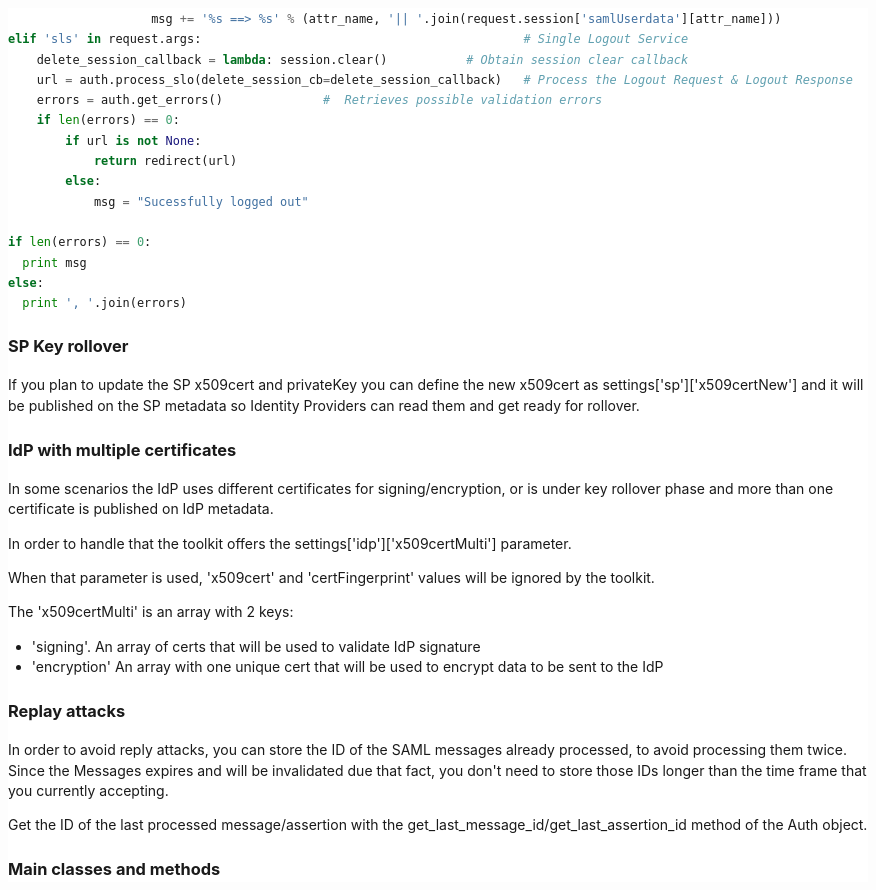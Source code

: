 ```python
                    msg += '%s ==> %s' % (attr_name, '|| '.join(request.session['samlUserdata'][attr_name]))
elif 'sls' in request.args:                                             # Single Logout Service
    delete_session_callback = lambda: session.clear()           # Obtain session clear callback
    url = auth.process_slo(delete_session_cb=delete_session_callback)   # Process the Logout Request & Logout Response
    errors = auth.get_errors()              #  Retrieves possible validation errors
    if len(errors) == 0:
        if url is not None:
            return redirect(url)
        else:
            msg = "Sucessfully logged out"

if len(errors) == 0:
  print msg
else:
  print ', '.join(errors)
```

### SP Key rollover ###

If you plan to update the SP x509cert and privateKey you can define the new x509cert as settings['sp']['x509certNew'] and it will be 
published on the SP metadata so Identity Providers can read them and get ready for rollover.


### IdP with multiple certificates ###

In some scenarios the IdP uses different certificates for
signing/encryption, or is under key rollover phase and more than one certificate is published on IdP metadata.

In order to handle that the toolkit offers the settings['idp']['x509certMulti'] parameter.

When that parameter is used, 'x509cert' and 'certFingerprint' values will be ignored by the toolkit.

The 'x509certMulti' is an array with 2 keys:
- 'signing'. An array of certs that will be used to validate IdP signature 
- 'encryption' An array with one unique cert that will be used to encrypt data to be sent to the IdP


### Replay attacks ###
 
 In order to avoid reply attacks, you can store the ID of the SAML messages already processed, to avoid processing them twice. Since the Messages expires and will be invalidated due that fact, you don't need to store those IDs longer than the time frame that you currently accepting.
 
 Get the ID of the last processed message/assertion with the get_last_message_id/get_last_assertion_id method of the Auth object.


### Main classes and methods ###
